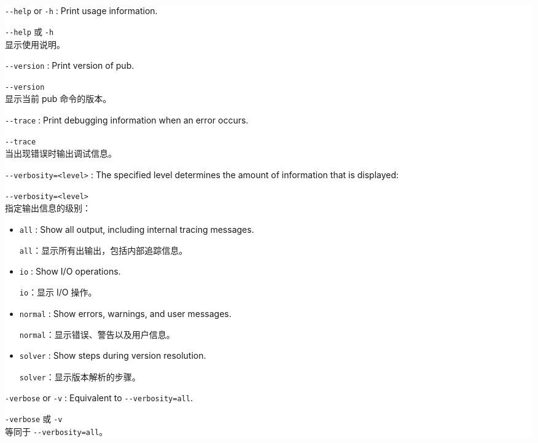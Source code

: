 `--help` or `-h`
: Print usage information.

`--help` 或 `-h`
<br>显示使用说明。

`--version`
: Print version of pub.

`--version`
<br>显示当前 pub 命令的版本。

`--trace`
: Print debugging information when an error occurs.

`--trace`
<br>当出现错误时输出调试信息。

`--verbosity=<level>`
: The specified level determines the amount of information that is displayed:

`--verbosity=<level>`
<br>指定输出信息的级别：

* `all`
: Show all output, including internal tracing messages.

  `all`：显示所有出输出，包括内部追踪信息。

* `io`
: Show I/O operations.

  `io`：显示 I/O 操作。

* `normal`
: Show errors, warnings, and user messages.

  `normal`：显示错误、警告以及用户信息。

* `solver`
: Show steps during version resolution.

  `solver`：显示版本解析的步骤。

`-verbose` or `-v`
: Equivalent to `--verbosity=all`.

`-verbose` 或 `-v`
<br> 等同于 `--verbosity=all`。
